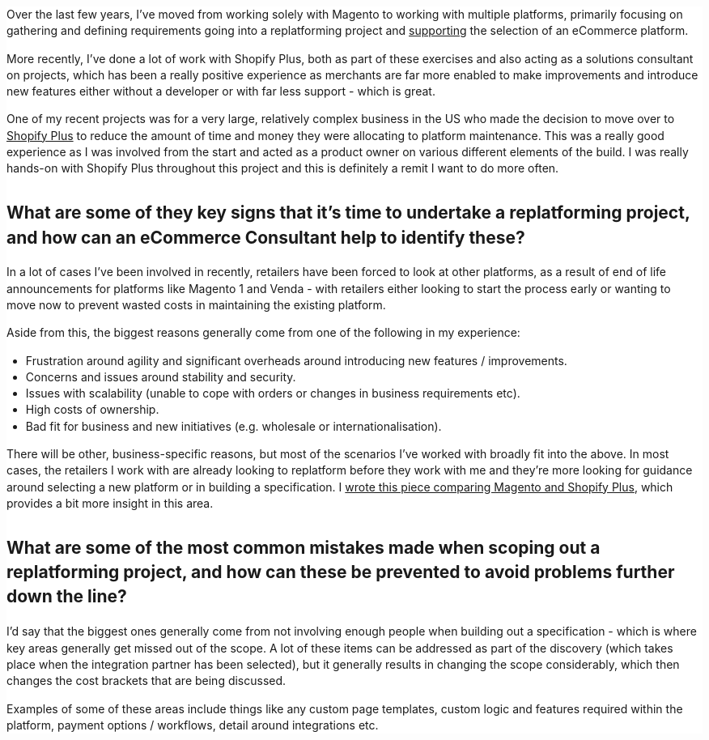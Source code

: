 Over the last few years, I’ve moved from working solely with Magento to working with multiple platforms, primarily focusing on gathering and defining requirements going into a replatforming project and [supporting](https://paulnrogers.com/services/ecommerce-project-planning-requirements-gathering/) the selection of an eCommerce platform.

More recently, I’ve done a lot of work with Shopify Plus, both as part of these exercises and also acting as a solutions consultant on projects, which has been a really positive experience as merchants are far more enabled to make improvements and introduce new features either without a developer or with far less support - which is great.

One of my recent projects was for a very large, relatively complex business in the US who made the decision to move over to [Shopify Plus](https://www.shopify.com/plus) to reduce the amount of time and money they were allocating to platform maintenance. This was a really good experience as I was involved from the start and acted as a product owner on various different elements of the build. I was really hands-on with Shopify Plus throughout this project and this is definitely a remit I want to do more often.

  

What are some of they key signs that it’s time to undertake a replatforming project, and how can an eCommerce Consultant help to identify these?
------------------------------------------------------------------------------------------------------------------------------------------------

In a lot of cases I’ve been involved in recently, retailers have been forced to look at other platforms, as a result of end of life announcements for platforms like Magento 1 and Venda - with retailers either looking to start the process early or wanting to move now to prevent wasted costs in maintaining the existing platform.

Aside from this, the biggest reasons generally come from one of the following in my experience:

*   Frustration around agility and significant overheads around introducing new features / improvements.
*   Concerns and issues around stability and security.
*   Issues with scalability (unable to cope with orders or changes in business requirements etc).
*   High costs of ownership.
*   Bad fit for business and new initiatives (e.g. wholesale or internationalisation).

There will be other, business-specific reasons, but most of the scenarios I’ve worked with broadly fit into the above. In most cases, the retailers I work with are already looking to replatform before they work with me and they’re more looking for guidance around selecting a new platform or in building a specification. I [wrote this piece comparing Magento and Shopify Plus](https://paulnrogers.com/magento-2-enterprise-edition-vs-shopify-plus/), which provides a bit more insight in this area.

  

What are some of the most common mistakes made when scoping out a replatforming project, and how can these be prevented to avoid problems further down the line?
----------------------------------------------------------------------------------------------------------------------------------------------------------------

I’d say that the biggest ones generally come from not involving enough people when building out a specification - which is where key areas generally get missed out of the scope. A lot of these items can be addressed as part of the discovery (which takes place when the integration partner has been selected), but it generally results in changing the scope considerably, which then changes the cost brackets that are being discussed.

Examples of some of these areas include things like any custom page templates, custom logic and features required within the platform, payment options / workflows, detail around integrations etc.
